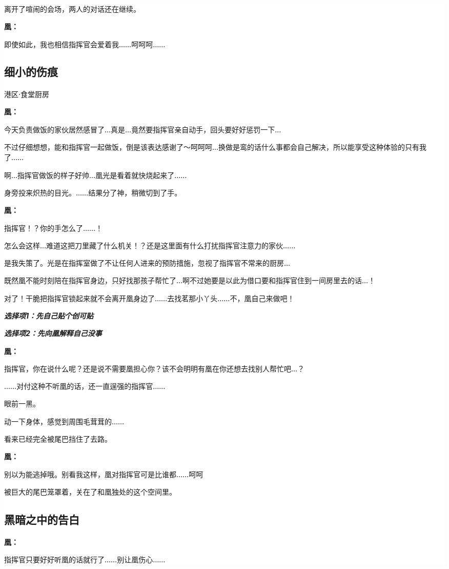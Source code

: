 离开了喧闹的会场，两人的对话还在继续。

**凰：**
> </span>
即使如此，我也相信指挥官会爱着我……呵呵呵……


## 细小的伤痕

港区·食堂厨房

**凰：**
> </span>
今天负责做饭的家伙居然感冒了…真是…竟然要指挥官亲自动手，回头要好好惩罚一下…

不过仔细想想，能和指挥官一起做饭，倒是该表达感谢了～呵呵呵…换做是鸾的话什么事都会自己解决，所以能享受这种体验的只有我了……

啊…指挥官做饭的样子好帅…凰光是看着就快烧起来了……

身旁投来炽热的目光。……结果分了神，稍微切到了手。

**凰：**
> </span>
指挥官！？你的手怎么了……！

怎么会这样…难道这把刀里藏了什么机关！？还是这里面有什么打扰指挥官注意力的家伙……

是我失策了。光是在指挥室做了不让任何人进来的预防措施，忽视了指挥官不常来的厨房…

既然凰不能时刻陪在指挥官身边，只好找那孩子帮忙了…啊不过她要是以此为借口要和指挥官住到一间房里去的话…！

对了！干脆把指挥官锁起来就不会离开凰身边了……去找茗那小丫头……不，凰自己来做吧！

***选择项1：先自己贴个创可贴***

***选择项2：先向<span class="AF">凰</span>解释自己没事***

**凰：**
> </span>
指挥官，你在说什么呢？还是说不需要凰担心你？该不会明明有凰在你还想去找别人帮忙吧…？

……对付这种不听凰的话，还一直逞强的指挥官……

眼前一黑。

动一下身体，感觉到周围毛茸茸的……

看来已经完全被尾巴挡住了去路。

**凰：**
> </span>
别以为能逃掉哦。别看我这样，凰对指挥官可是比谁都……呵呵

被巨大的尾巴笼罩着，关在了和凰独处的这个空间里。


## 黑暗之中的告白

**凰：**
> </span>
指挥官只要好好听凰的话就行了……别让凰伤心……
